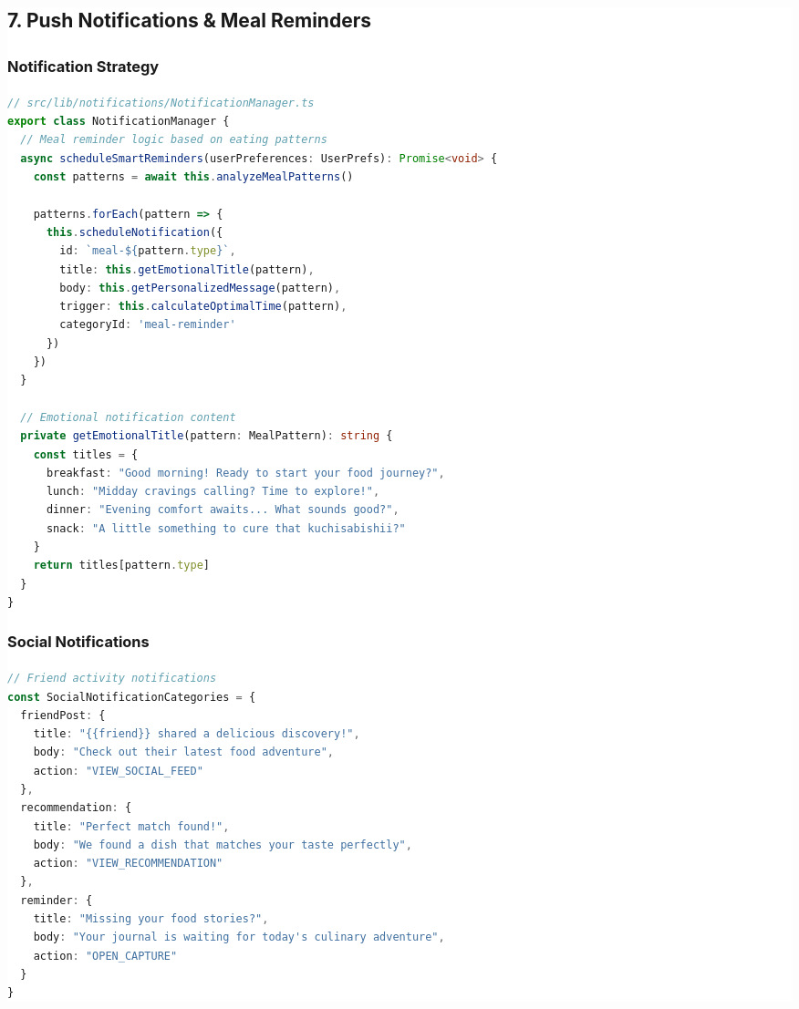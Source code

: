 ## 7. Push Notifications & Meal Reminders

### Notification Strategy
```typescript
// src/lib/notifications/NotificationManager.ts
export class NotificationManager {
  // Meal reminder logic based on eating patterns
  async scheduleSmartReminders(userPreferences: UserPrefs): Promise<void> {
    const patterns = await this.analyzeMealPatterns()
    
    patterns.forEach(pattern => {
      this.scheduleNotification({
        id: `meal-${pattern.type}`,
        title: this.getEmotionalTitle(pattern),
        body: this.getPersonalizedMessage(pattern),
        trigger: this.calculateOptimalTime(pattern),
        categoryId: 'meal-reminder'
      })
    })
  }
  
  // Emotional notification content
  private getEmotionalTitle(pattern: MealPattern): string {
    const titles = {
      breakfast: "Good morning! Ready to start your food journey?",
      lunch: "Midday cravings calling? Time to explore!",
      dinner: "Evening comfort awaits... What sounds good?",
      snack: "A little something to cure that kuchisabishii?"
    }
    return titles[pattern.type]
  }
}
```

### Social Notifications
```typescript
// Friend activity notifications
const SocialNotificationCategories = {
  friendPost: {
    title: "{{friend}} shared a delicious discovery!",
    body: "Check out their latest food adventure",
    action: "VIEW_SOCIAL_FEED"
  },
  recommendation: {
    title: "Perfect match found!",
    body: "We found a dish that matches your taste perfectly",
    action: "VIEW_RECOMMENDATION"
  },
  reminder: {
    title: "Missing your food stories?",
    body: "Your journal is waiting for today's culinary adventure",
    action: "OPEN_CAPTURE"
  }
}
```
